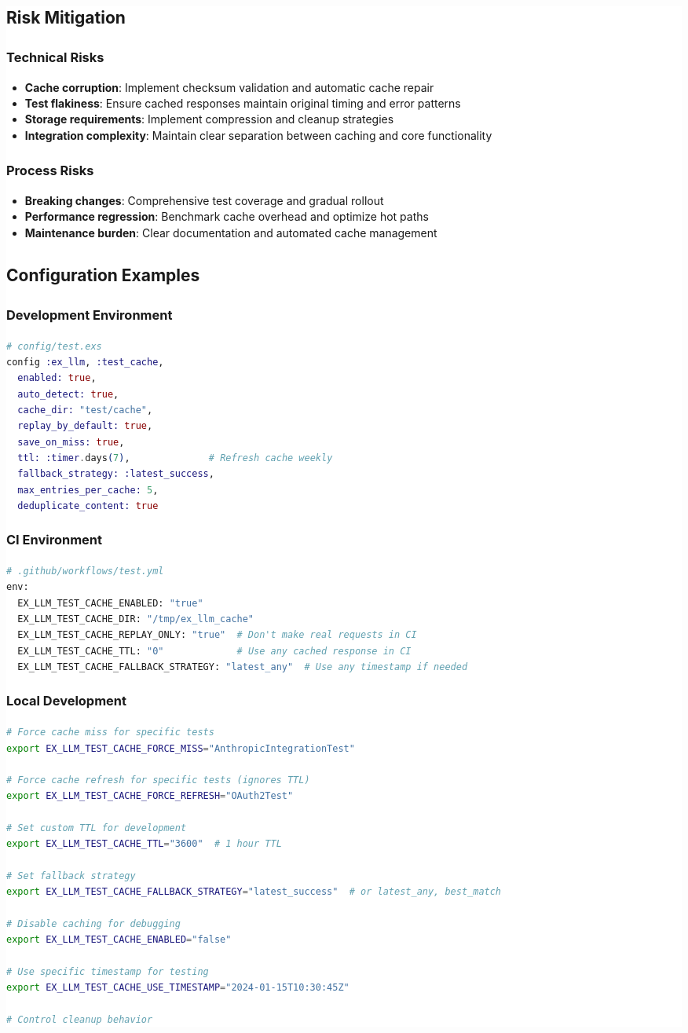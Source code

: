 ## Risk Mitigation

### Technical Risks
- **Cache corruption**: Implement checksum validation and automatic cache repair
- **Test flakiness**: Ensure cached responses maintain original timing and error patterns
- **Storage requirements**: Implement compression and cleanup strategies
- **Integration complexity**: Maintain clear separation between caching and core functionality

### Process Risks
- **Breaking changes**: Comprehensive test coverage and gradual rollout
- **Performance regression**: Benchmark cache overhead and optimize hot paths
- **Maintenance burden**: Clear documentation and automated cache management

## Configuration Examples

### Development Environment
```elixir
# config/test.exs
config :ex_llm, :test_cache,
  enabled: true,
  auto_detect: true,
  cache_dir: "test/cache",
  replay_by_default: true,
  save_on_miss: true,
  ttl: :timer.days(7),              # Refresh cache weekly
  fallback_strategy: :latest_success,
  max_entries_per_cache: 5,
  deduplicate_content: true
```

### CI Environment
```bash
# .github/workflows/test.yml
env:
  EX_LLM_TEST_CACHE_ENABLED: "true"
  EX_LLM_TEST_CACHE_DIR: "/tmp/ex_llm_cache"
  EX_LLM_TEST_CACHE_REPLAY_ONLY: "true"  # Don't make real requests in CI
  EX_LLM_TEST_CACHE_TTL: "0"             # Use any cached response in CI
  EX_LLM_TEST_CACHE_FALLBACK_STRATEGY: "latest_any"  # Use any timestamp if needed
```

### Local Development
```bash
# Force cache miss for specific tests
export EX_LLM_TEST_CACHE_FORCE_MISS="AnthropicIntegrationTest"

# Force cache refresh for specific tests (ignores TTL)
export EX_LLM_TEST_CACHE_FORCE_REFRESH="OAuth2Test"

# Set custom TTL for development
export EX_LLM_TEST_CACHE_TTL="3600"  # 1 hour TTL

# Set fallback strategy
export EX_LLM_TEST_CACHE_FALLBACK_STRATEGY="latest_success"  # or latest_any, best_match

# Disable caching for debugging
export EX_LLM_TEST_CACHE_ENABLED="false"

# Use specific timestamp for testing
export EX_LLM_TEST_CACHE_USE_TIMESTAMP="2024-01-15T10:30:45Z"

# Control cleanup behavior
```